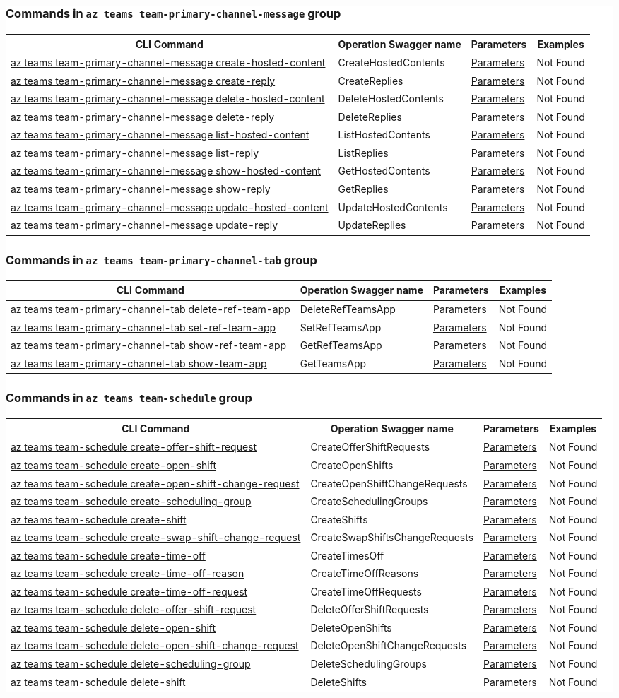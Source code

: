 ### <a name="CommandsInteams.primaryChannel.messages">Commands in `az teams team-primary-channel-message` group</a>
|CLI Command|Operation Swagger name|Parameters|Examples|
|---------|------------|--------|-----------|
|[az teams team-primary-channel-message create-hosted-content](#teams.primaryChannel.messagesCreateHostedContents)|CreateHostedContents|[Parameters](#Parametersteams.primaryChannel.messagesCreateHostedContents)|Not Found|
|[az teams team-primary-channel-message create-reply](#teams.primaryChannel.messagesCreateReplies)|CreateReplies|[Parameters](#Parametersteams.primaryChannel.messagesCreateReplies)|Not Found|
|[az teams team-primary-channel-message delete-hosted-content](#teams.primaryChannel.messagesDeleteHostedContents)|DeleteHostedContents|[Parameters](#Parametersteams.primaryChannel.messagesDeleteHostedContents)|Not Found|
|[az teams team-primary-channel-message delete-reply](#teams.primaryChannel.messagesDeleteReplies)|DeleteReplies|[Parameters](#Parametersteams.primaryChannel.messagesDeleteReplies)|Not Found|
|[az teams team-primary-channel-message list-hosted-content](#teams.primaryChannel.messagesListHostedContents)|ListHostedContents|[Parameters](#Parametersteams.primaryChannel.messagesListHostedContents)|Not Found|
|[az teams team-primary-channel-message list-reply](#teams.primaryChannel.messagesListReplies)|ListReplies|[Parameters](#Parametersteams.primaryChannel.messagesListReplies)|Not Found|
|[az teams team-primary-channel-message show-hosted-content](#teams.primaryChannel.messagesGetHostedContents)|GetHostedContents|[Parameters](#Parametersteams.primaryChannel.messagesGetHostedContents)|Not Found|
|[az teams team-primary-channel-message show-reply](#teams.primaryChannel.messagesGetReplies)|GetReplies|[Parameters](#Parametersteams.primaryChannel.messagesGetReplies)|Not Found|
|[az teams team-primary-channel-message update-hosted-content](#teams.primaryChannel.messagesUpdateHostedContents)|UpdateHostedContents|[Parameters](#Parametersteams.primaryChannel.messagesUpdateHostedContents)|Not Found|
|[az teams team-primary-channel-message update-reply](#teams.primaryChannel.messagesUpdateReplies)|UpdateReplies|[Parameters](#Parametersteams.primaryChannel.messagesUpdateReplies)|Not Found|

### <a name="CommandsInteams.primaryChannel.tabs">Commands in `az teams team-primary-channel-tab` group</a>
|CLI Command|Operation Swagger name|Parameters|Examples|
|---------|------------|--------|-----------|
|[az teams team-primary-channel-tab delete-ref-team-app](#teams.primaryChannel.tabsDeleteRefTeamsApp)|DeleteRefTeamsApp|[Parameters](#Parametersteams.primaryChannel.tabsDeleteRefTeamsApp)|Not Found|
|[az teams team-primary-channel-tab set-ref-team-app](#teams.primaryChannel.tabsSetRefTeamsApp)|SetRefTeamsApp|[Parameters](#Parametersteams.primaryChannel.tabsSetRefTeamsApp)|Not Found|
|[az teams team-primary-channel-tab show-ref-team-app](#teams.primaryChannel.tabsGetRefTeamsApp)|GetRefTeamsApp|[Parameters](#Parametersteams.primaryChannel.tabsGetRefTeamsApp)|Not Found|
|[az teams team-primary-channel-tab show-team-app](#teams.primaryChannel.tabsGetTeamsApp)|GetTeamsApp|[Parameters](#Parametersteams.primaryChannel.tabsGetTeamsApp)|Not Found|

### <a name="CommandsInteams.schedule">Commands in `az teams team-schedule` group</a>
|CLI Command|Operation Swagger name|Parameters|Examples|
|---------|------------|--------|-----------|
|[az teams team-schedule create-offer-shift-request](#teams.scheduleCreateOfferShiftRequests)|CreateOfferShiftRequests|[Parameters](#Parametersteams.scheduleCreateOfferShiftRequests)|Not Found|
|[az teams team-schedule create-open-shift](#teams.scheduleCreateOpenShifts)|CreateOpenShifts|[Parameters](#Parametersteams.scheduleCreateOpenShifts)|Not Found|
|[az teams team-schedule create-open-shift-change-request](#teams.scheduleCreateOpenShiftChangeRequests)|CreateOpenShiftChangeRequests|[Parameters](#Parametersteams.scheduleCreateOpenShiftChangeRequests)|Not Found|
|[az teams team-schedule create-scheduling-group](#teams.scheduleCreateSchedulingGroups)|CreateSchedulingGroups|[Parameters](#Parametersteams.scheduleCreateSchedulingGroups)|Not Found|
|[az teams team-schedule create-shift](#teams.scheduleCreateShifts)|CreateShifts|[Parameters](#Parametersteams.scheduleCreateShifts)|Not Found|
|[az teams team-schedule create-swap-shift-change-request](#teams.scheduleCreateSwapShiftsChangeRequests)|CreateSwapShiftsChangeRequests|[Parameters](#Parametersteams.scheduleCreateSwapShiftsChangeRequests)|Not Found|
|[az teams team-schedule create-time-off](#teams.scheduleCreateTimesOff)|CreateTimesOff|[Parameters](#Parametersteams.scheduleCreateTimesOff)|Not Found|
|[az teams team-schedule create-time-off-reason](#teams.scheduleCreateTimeOffReasons)|CreateTimeOffReasons|[Parameters](#Parametersteams.scheduleCreateTimeOffReasons)|Not Found|
|[az teams team-schedule create-time-off-request](#teams.scheduleCreateTimeOffRequests)|CreateTimeOffRequests|[Parameters](#Parametersteams.scheduleCreateTimeOffRequests)|Not Found|
|[az teams team-schedule delete-offer-shift-request](#teams.scheduleDeleteOfferShiftRequests)|DeleteOfferShiftRequests|[Parameters](#Parametersteams.scheduleDeleteOfferShiftRequests)|Not Found|
|[az teams team-schedule delete-open-shift](#teams.scheduleDeleteOpenShifts)|DeleteOpenShifts|[Parameters](#Parametersteams.scheduleDeleteOpenShifts)|Not Found|
|[az teams team-schedule delete-open-shift-change-request](#teams.scheduleDeleteOpenShiftChangeRequests)|DeleteOpenShiftChangeRequests|[Parameters](#Parametersteams.scheduleDeleteOpenShiftChangeRequests)|Not Found|
|[az teams team-schedule delete-scheduling-group](#teams.scheduleDeleteSchedulingGroups)|DeleteSchedulingGroups|[Parameters](#Parametersteams.scheduleDeleteSchedulingGroups)|Not Found|
|[az teams team-schedule delete-shift](#teams.scheduleDeleteShifts)|DeleteShifts|[Parameters](#Parametersteams.scheduleDeleteShifts)|Not Found|